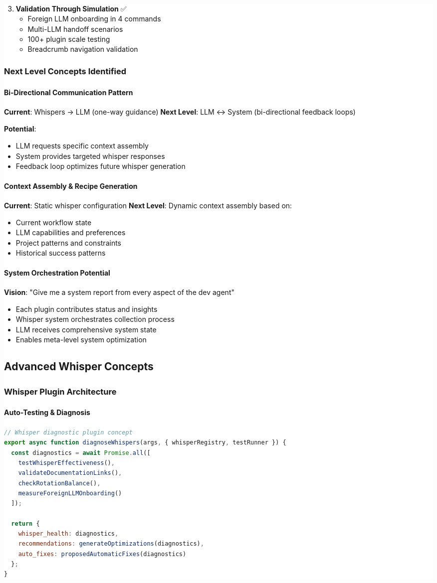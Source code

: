 3. **Validation Through Simulation** ✅
   - Foreign LLM onboarding in 4 commands
   - Multi-LLM handoff scenarios
   - 100+ plugin scale testing
   - Breadcrumb navigation validation

### Next Level Concepts Identified

#### Bi-Directional Communication Pattern
**Current**: Whispers → LLM (one-way guidance)
**Next Level**: LLM ↔ System (bi-directional feedback loops)

**Potential**: 
- LLM requests specific context assembly
- System provides targeted whisper responses
- Feedback loop optimizes future whisper generation

#### Context Assembly & Recipe Generation
**Current**: Static whisper configuration
**Next Level**: Dynamic context assembly based on:
- Current workflow state
- LLM capabilities and preferences
- Project patterns and constraints
- Historical success patterns

#### System Orchestration Potential
**Vision**: "Give me a system report from every aspect of the dev agent"
- Each plugin contributes status and insights
- Whisper system orchestrates collection process
- LLM receives comprehensive system state
- Enables meta-level system optimization

## Advanced Whisper Concepts

### Whisper Plugin Architecture

#### Auto-Testing & Diagnosis
```javascript
// Whisper diagnostic plugin concept
export async function diagnoseWhispers(args, { whisperRegistry, testRunner }) {
  const diagnostics = await Promise.all([
    testWhisperEffectiveness(),
    validateDocumentationLinks(),
    checkRotationBalance(),
    measureForeignLLMOnboarding()
  ]);
  
  return {
    whisper_health: diagnostics,
    recommendations: generateOptimizations(diagnostics),
    auto_fixes: proposedAutomaticFixes(diagnostics)
  };
}
```
